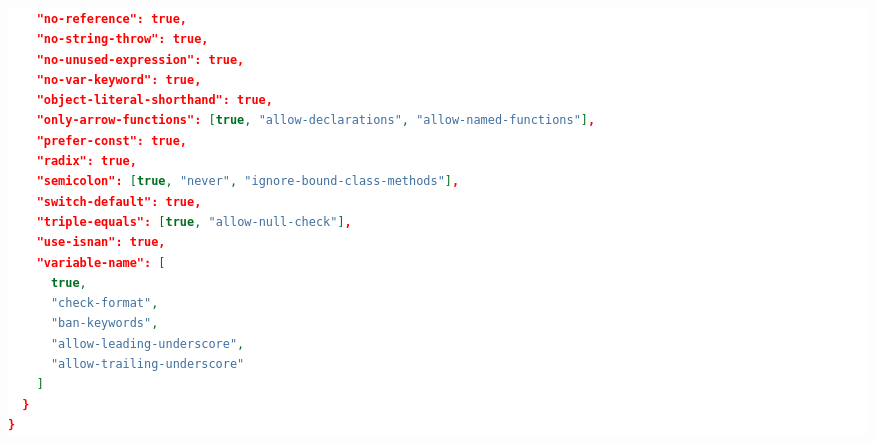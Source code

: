 ```json
    "no-reference": true,
    "no-string-throw": true,
    "no-unused-expression": true,
    "no-var-keyword": true,
    "object-literal-shorthand": true,
    "only-arrow-functions": [true, "allow-declarations", "allow-named-functions"],
    "prefer-const": true,
    "radix": true,
    "semicolon": [true, "never", "ignore-bound-class-methods"],   
    "switch-default": true,
    "triple-equals": [true, "allow-null-check"],
    "use-isnan": true,
    "variable-name": [
      true,
      "check-format",
      "ban-keywords",
      "allow-leading-underscore",
      "allow-trailing-underscore"
    ]
  }
}
```

